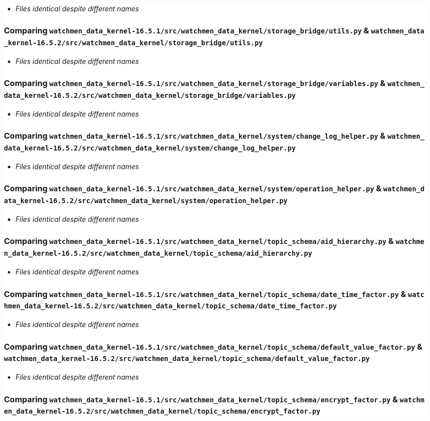  * *Files identical despite different names*

### Comparing `watchmen_data_kernel-16.5.1/src/watchmen_data_kernel/storage_bridge/utils.py` & `watchmen_data_kernel-16.5.2/src/watchmen_data_kernel/storage_bridge/utils.py`

 * *Files identical despite different names*

### Comparing `watchmen_data_kernel-16.5.1/src/watchmen_data_kernel/storage_bridge/variables.py` & `watchmen_data_kernel-16.5.2/src/watchmen_data_kernel/storage_bridge/variables.py`

 * *Files identical despite different names*

### Comparing `watchmen_data_kernel-16.5.1/src/watchmen_data_kernel/system/change_log_helper.py` & `watchmen_data_kernel-16.5.2/src/watchmen_data_kernel/system/change_log_helper.py`

 * *Files identical despite different names*

### Comparing `watchmen_data_kernel-16.5.1/src/watchmen_data_kernel/system/operation_helper.py` & `watchmen_data_kernel-16.5.2/src/watchmen_data_kernel/system/operation_helper.py`

 * *Files identical despite different names*

### Comparing `watchmen_data_kernel-16.5.1/src/watchmen_data_kernel/topic_schema/aid_hierarchy.py` & `watchmen_data_kernel-16.5.2/src/watchmen_data_kernel/topic_schema/aid_hierarchy.py`

 * *Files identical despite different names*

### Comparing `watchmen_data_kernel-16.5.1/src/watchmen_data_kernel/topic_schema/date_time_factor.py` & `watchmen_data_kernel-16.5.2/src/watchmen_data_kernel/topic_schema/date_time_factor.py`

 * *Files identical despite different names*

### Comparing `watchmen_data_kernel-16.5.1/src/watchmen_data_kernel/topic_schema/default_value_factor.py` & `watchmen_data_kernel-16.5.2/src/watchmen_data_kernel/topic_schema/default_value_factor.py`

 * *Files identical despite different names*

### Comparing `watchmen_data_kernel-16.5.1/src/watchmen_data_kernel/topic_schema/encrypt_factor.py` & `watchmen_data_kernel-16.5.2/src/watchmen_data_kernel/topic_schema/encrypt_factor.py`
